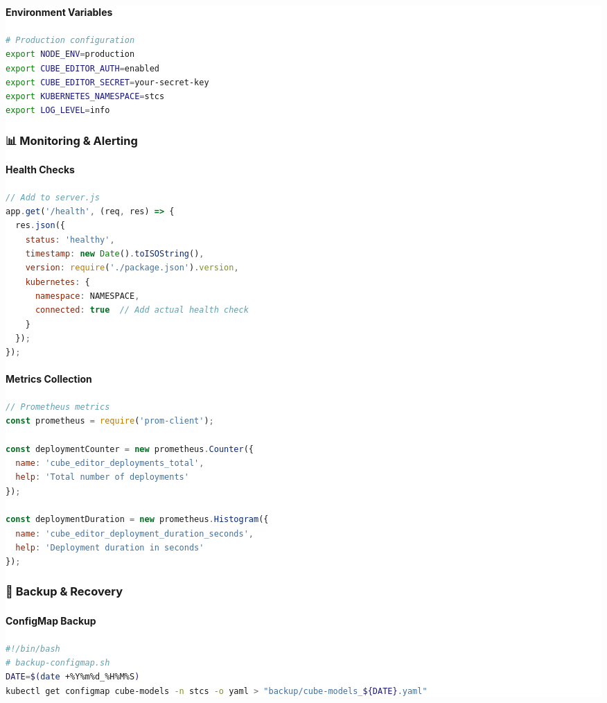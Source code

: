 #### **Environment Variables**
```bash
# Production configuration
export NODE_ENV=production
export CUBE_EDITOR_AUTH=enabled
export CUBE_EDITOR_SECRET=your-secret-key
export KUBERNETES_NAMESPACE=stcs
export LOG_LEVEL=info
```

### 📊 **Monitoring & Alerting**

#### **Health Checks**
```javascript
// Add to server.js
app.get('/health', (req, res) => {
  res.json({
    status: 'healthy',
    timestamp: new Date().toISOString(),
    version: require('./package.json').version,
    kubernetes: {
      namespace: NAMESPACE,
      connected: true  // Add actual health check
    }
  });
});
```

#### **Metrics Collection**
```javascript
// Prometheus metrics
const prometheus = require('prom-client');

const deploymentCounter = new prometheus.Counter({
  name: 'cube_editor_deployments_total',
  help: 'Total number of deployments'
});

const deploymentDuration = new prometheus.Histogram({
  name: 'cube_editor_deployment_duration_seconds',
  help: 'Deployment duration in seconds'
});
```

### 🔄 **Backup & Recovery**

#### **ConfigMap Backup**
```bash
#!/bin/bash
# backup-configmap.sh
DATE=$(date +%Y%m%d_%H%M%S)
kubectl get configmap cube-models -n stcs -o yaml > "backup/cube-models_${DATE}.yaml"
```
